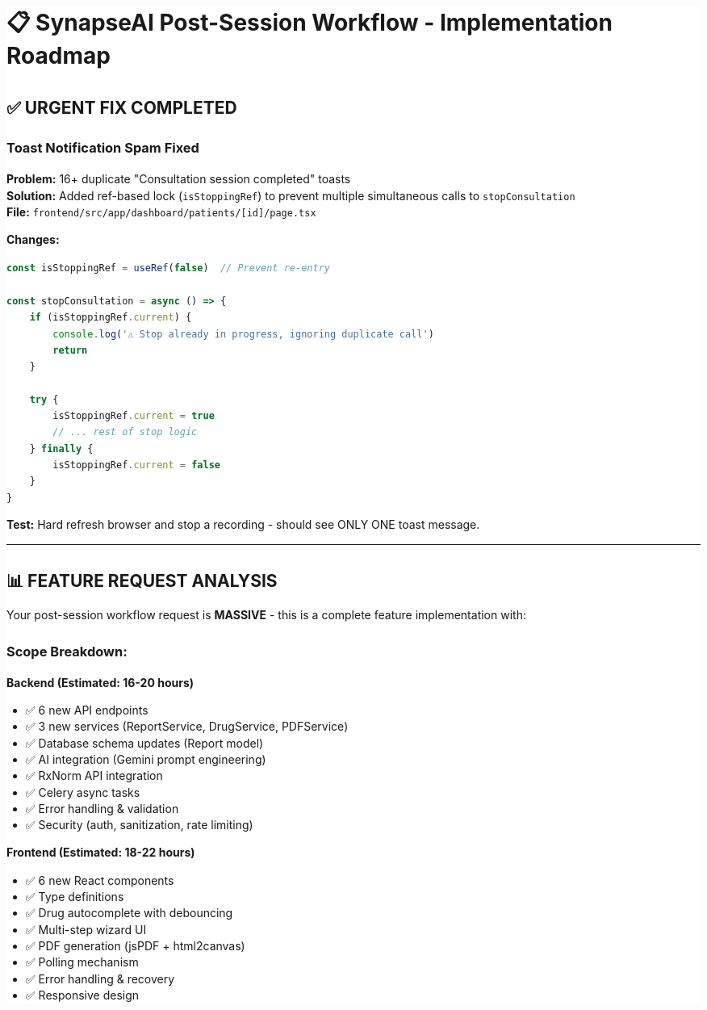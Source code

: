 # 📋 **SynapseAI Post-Session Workflow - Implementation Roadmap**

## ✅ **URGENT FIX COMPLETED**

### Toast Notification Spam Fixed
**Problem:** 16+ duplicate "Consultation session completed" toasts  
**Solution:** Added ref-based lock (`isStoppingRef`) to prevent multiple simultaneous calls to `stopConsultation`  
**File:** `frontend/src/app/dashboard/patients/[id]/page.tsx`

**Changes:**
```typescript
const isStoppingRef = useRef(false)  // Prevent re-entry

const stopConsultation = async () => {
    if (isStoppingRef.current) {
        console.log('⚠️ Stop already in progress, ignoring duplicate call')
        return
    }
    
    try {
        isStoppingRef.current = true
        // ... rest of stop logic
    } finally {
        isStoppingRef.current = false
    }
}
```

**Test:** Hard refresh browser and stop a recording - should see ONLY ONE toast message.

---

## 📊 **FEATURE REQUEST ANALYSIS**

Your post-session workflow request is **MASSIVE** - this is a complete feature implementation with:

### Scope Breakdown:

**Backend (Estimated: 16-20 hours)**
- ✅ 6 new API endpoints
- ✅ 3 new services (ReportService, DrugService, PDFService)
- ✅ Database schema updates (Report model)
- ✅ AI integration (Gemini prompt engineering)
- ✅ RxNorm API integration
- ✅ Celery async tasks
- ✅ Error handling & validation
- ✅ Security (auth, sanitization, rate limiting)

**Frontend (Estimated: 18-22 hours)**
- ✅ 6 new React components
- ✅ Type definitions
- ✅ Drug autocomplete with debouncing
- ✅ Multi-step wizard UI
- ✅ PDF generation (jsPDF + html2canvas)
- ✅ Polling mechanism
- ✅ Error handling & recovery
- ✅ Responsive design
